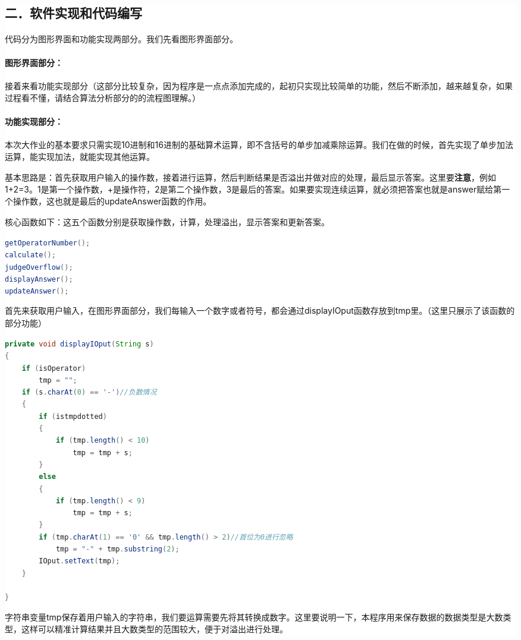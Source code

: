 ## **二．软件实现和代码编写**

代码分为图形界面和功能实现两部分。我们先看图形界面部分。

#### **图形界面部分：**

 

 

接着来看功能实现部分（这部分比较复杂，因为程序是一点点添加完成的，起初只实现比较简单的功能，然后不断添加，越来越复杂，如果过程看不懂，请结合算法分析部分的的流程图理解。）

#### **功能实现部分：**

本次大作业的基本要求只需实现10进制和16进制的基础算术运算，即不含括号的单步加减乘除运算。我们在做的时候，首先实现了单步加法运算，能实现加法，就能实现其他运算。

基本思路是：首先获取用户输入的操作数，接着进行运算，然后判断结果是否溢出并做对应的处理，最后显示答案。这里要**注意**，例如1+2=3。1是第一个操作数，+是操作符，2是第二个操作数，3是最后的答案。如果要实现连续运算，就必须把答案也就是answer赋给第一个操作数，这也就是最后的updateAnswer函数的作用。

核心函数如下：这五个函数分别是获取操作数，计算，处理溢出，显示答案和更新答案。

```java
getOperatorNumber();
calculate();
judgeOverflow();
displayAnswer();
updateAnswer();
```

首先来获取用户输入，在图形界面部分，我们每输入一个数字或者符号，都会通过displayIOput函数存放到tmp里。（这里只展示了该函数的部分功能）

```java
private void displayIOput(String s)
{
    if (isOperator)
        tmp = "";
    if (s.charAt(0) == '-')//负数情况
    {
        if (istmpdotted)
        {
            if (tmp.length() < 10)
                tmp = tmp + s;
        }
        else
        {
            if (tmp.length() < 9)
                tmp = tmp + s;
        }
        if (tmp.charAt(1) == '0' && tmp.length() > 2)//首位为0进行忽略
            tmp = "-" + tmp.substring(2);
        IOput.setText(tmp);
    }

}
```

字符串变量tmp保存着用户输入的字符串，我们要运算需要先将其转换成数字。这里要说明一下，本程序用来保存数据的数据类型是大数类型，这样可以精准计算结果并且大数类型的范围较大，便于对溢出进行处理。
